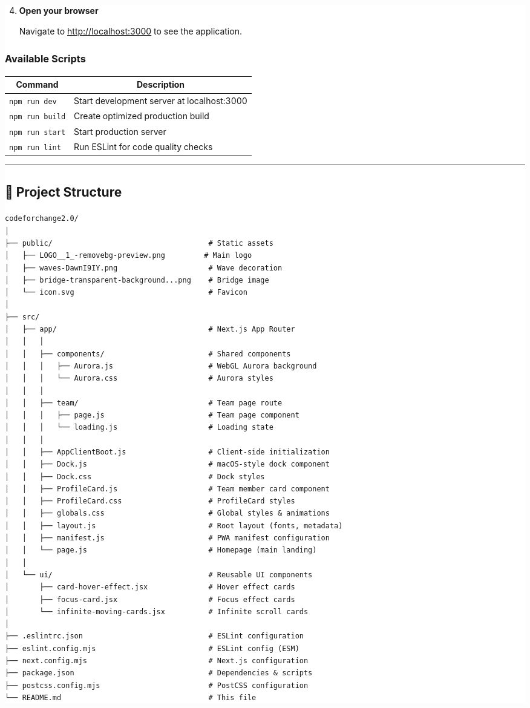 4. **Open your browser**
   
   Navigate to [http://localhost:3000](http://localhost:3000) to see the application.

### **Available Scripts**

| Command | Description |
|---------|-------------|
| `npm run dev` | Start development server at localhost:3000 |
| `npm run build` | Create optimized production build |
| `npm run start` | Start production server |
| `npm run lint` | Run ESLint for code quality checks |

---

## 📁 Project Structure

```
codeforchange2.0/
│
├── public/                                    # Static assets
│   ├── LOGO__1_-removebg-preview.png         # Main logo
│   ├── waves-DawnI9IY.png                     # Wave decoration
│   ├── bridge-transparent-background...png    # Bridge image
│   └── icon.svg                               # Favicon
│
├── src/
│   ├── app/                                   # Next.js App Router
│   │   │
│   │   ├── components/                        # Shared components
│   │   │   ├── Aurora.js                      # WebGL Aurora background
│   │   │   └── Aurora.css                     # Aurora styles
│   │   │
│   │   ├── team/                              # Team page route
│   │   │   ├── page.js                        # Team page component
│   │   │   └── loading.js                     # Loading state
│   │   │
│   │   ├── AppClientBoot.js                   # Client-side initialization
│   │   ├── Dock.js                            # macOS-style dock component
│   │   ├── Dock.css                           # Dock styles
│   │   ├── ProfileCard.js                     # Team member card component
│   │   ├── ProfileCard.css                    # ProfileCard styles
│   │   ├── globals.css                        # Global styles & animations
│   │   ├── layout.js                          # Root layout (fonts, metadata)
│   │   ├── manifest.js                        # PWA manifest configuration
│   │   └── page.js                            # Homepage (main landing)
│   │
│   └── ui/                                    # Reusable UI components
│       ├── card-hover-effect.jsx              # Hover effect cards
│       ├── focus-card.jsx                     # Focus effect cards
│       └── infinite-moving-cards.jsx          # Infinite scroll cards
│
├── .eslintrc.json                             # ESLint configuration
├── eslint.config.mjs                          # ESLint config (ESM)
├── next.config.mjs                            # Next.js configuration
├── package.json                               # Dependencies & scripts
├── postcss.config.mjs                         # PostCSS configuration
└── README.md                                  # This file
```
